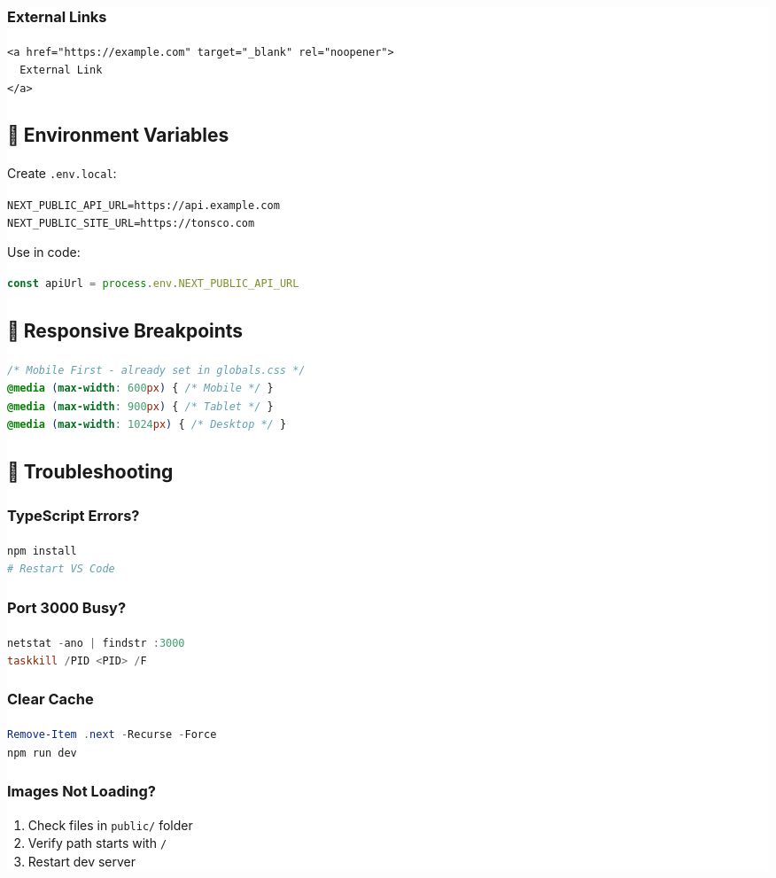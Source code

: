 ### External Links
```tsx
<a href="https://example.com" target="_blank" rel="noopener">
  External Link
</a>
```

## 🎯 Environment Variables

Create `.env.local`:
```env
NEXT_PUBLIC_API_URL=https://api.example.com
NEXT_PUBLIC_SITE_URL=https://tonsco.com
```

Use in code:
```typescript
const apiUrl = process.env.NEXT_PUBLIC_API_URL
```

## 📱 Responsive Breakpoints

```css
/* Mobile First - already set in globals.css */
@media (max-width: 600px) { /* Mobile */ }
@media (max-width: 900px) { /* Tablet */ }
@media (max-width: 1024px) { /* Desktop */ }
```

## 🐛 Troubleshooting

### TypeScript Errors?
```powershell
npm install
# Restart VS Code
```

### Port 3000 Busy?
```powershell
netstat -ano | findstr :3000
taskkill /PID <PID> /F
```

### Clear Cache
```powershell
Remove-Item .next -Recurse -Force
npm run dev
```

### Images Not Loading?
1. Check files in `public/` folder
2. Verify path starts with `/`
3. Restart dev server
